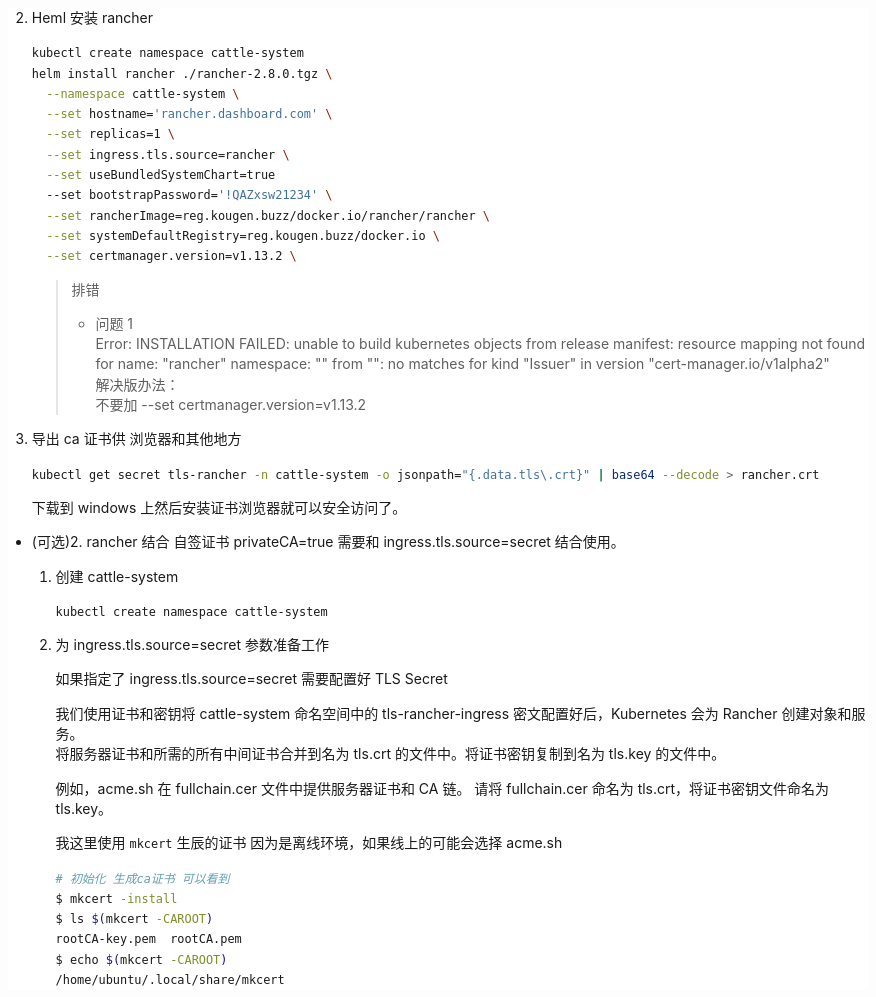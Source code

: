   2. Heml 安装 rancher

     ```sh
     kubectl create namespace cattle-system
     helm install rancher ./rancher-2.8.0.tgz \
       --namespace cattle-system \
       --set hostname='rancher.dashboard.com' \
       --set replicas=1 \
       --set ingress.tls.source=rancher \
       --set useBundledSystemChart=true
       --set bootstrapPassword='!QAZxsw21234' \
       --set rancherImage=reg.kougen.buzz/docker.io/rancher/rancher \
       --set systemDefaultRegistry=reg.kougen.buzz/docker.io \
       --set certmanager.version=v1.13.2 \
     ```

     > 排错
     >
     > - 问题 1  
     >   Error: INSTALLATION FAILED: unable to build kubernetes objects from release manifest: resource mapping not found for name: "rancher" namespace: "" from "": no matches for kind "Issuer" in version "cert-manager.io/v1alpha2"  
     >   解决版办法：  
     >   不要加 --set certmanager.version=v1.13.2

  3. 导出 ca 证书供 浏览器和其他地方

     ```sh
     kubectl get secret tls-rancher -n cattle-system -o jsonpath="{.data.tls\.crt}" | base64 --decode > rancher.crt
     ```

     下载到 windows 上然后安装证书浏览器就可以安全访问了。

- (可选)2. rancher 结合 自签证书
  privateCA=true 需要和 ingress.tls.source=secret 结合使用。

  1. 创建 cattle-system

     ```sh
     kubectl create namespace cattle-system
     ```

  2. 为 ingress.tls.source=secret 参数准备工作

     如果指定了 ingress.tls.source=secret 需要配置好 TLS Secret

     我们使用证书和密钥将 cattle-system 命名空间中的 tls-rancher-ingress 密文配置好后，Kubernetes 会为 Rancher 创建对象和服务。  
     将服务器证书和所需的所有中间证书合并到名为 tls.crt 的文件中。将证书密钥复制到名为 tls.key 的文件中。

     例如，acme.sh 在 fullchain.cer 文件中提供服务器证书和 CA 链。 请将 fullchain.cer 命名为 tls.crt，将证书密钥文件命名为 tls.key。

     我这里使用 `mkcert` 生辰的证书 因为是离线环境，如果线上的可能会选择 acme.sh

     ```sh
     # 初始化 生成ca证书 可以看到
     $ mkcert -install
     $ ls $(mkcert -CAROOT)
     rootCA-key.pem  rootCA.pem
     $ echo $(mkcert -CAROOT)
     /home/ubuntu/.local/share/mkcert
     ```
